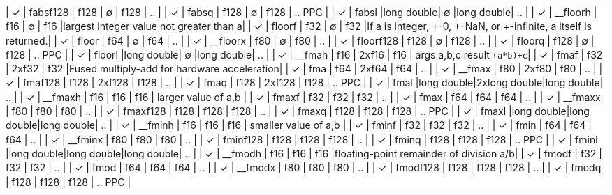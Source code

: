 | ✓ | fabsf128   |     f128  |    ∅      |     f128  | ..                         |
| ✓ | fabsq      |     f128  |    ∅      |     f128  | .. PPC                     |
| ✓ | fabsl      |long double|    ∅      |long double| ..                         |
| ✓ | __floorh   |     f16   |    ∅      |     f16   |largest integer value not greater than a|
| ✓ | floorf     |     f32   |    ∅      |     f32   |If a is integer, +-0, +-NaN, or +-infinite, a itself is returned.|
| ✓ | floor      |     f64   |    ∅      |     f64   | ..                         |
| ✓ | __floorx   |     f80   |    ∅      |     f80   | ..                         |
| ✓ | floorf128  |     f128  |    ∅      |     f128  | ..                         |
| ✓ | floorq     |     f128  |    ∅      |     f128  | .. PPC                     |
| ✓ | floorl     |long double|    ∅      |long double| ..                         |
| ✓ | __fmah     |     f16   |   2xf16   |     f16   | args a,b,c result `(a*b)+c`|
| ✓ | fmaf       |     f32   |   2xf32   |     f32   |Fused multiply-add for hardware acceleration|
| ✓ | fma        |     f64   |   2xf64   |     f64   | ..                         |
| ✓ | __fmax     |     f80   |   2xf80   |     f80   | ..                         |
| ✓ | fmaf128    |     f128  |   2xf128  |     f128  | ..                         |
| ✓ | fmaq       |     f128  |   2xf128  |     f128  | .. PPC                     |
| ✓ | fmal       |long double|2xlong double|long double| ..                         |
| ✓ | __fmaxh    |     f16   |     f16   |     f16   | larger value of a,b        |
| ✓ | fmaxf      |     f32   |     f32   |     f32   | ..                         |
| ✓ | fmax       |     f64   |     f64   |     f64   | ..                         |
| ✓ | __fmaxx    |     f80   |     f80   |     f80   | ..                         |
| ✓ | fmaxf128   |     f128  |     f128  |     f128  | ..                         |
| ✓ | fmaxq      |     f128  |     f128  |     f128  | .. PPC                     |
| ✓ | fmaxl      |long double|long double|long double| ..                         |
| ✓ | __fminh    |     f16   |     f16   |     f16   | smaller value of a,b       |
| ✓ | fminf      |     f32   |     f32   |     f32   | ..                         |
| ✓ | fmin       |     f64   |     f64   |     f64   | ..                         |
| ✓ | __fminx    |     f80   |     f80   |     f80   | ..                         |
| ✓ | fminf128   |     f128  |     f128  |     f128  | ..                         |
| ✓ | fminq      |     f128  |     f128  |     f128  | .. PPC                     |
| ✓ | fminl      |long double|long double|long double| ..                         |
| ✓ | __fmodh    |     f16   |     f16   |     f16   |floating-point remainder of division a/b|
| ✓ | fmodf      |     f32   |     f32   |     f32   | ..                         |
| ✓ | fmod       |     f64   |     f64   |     f64   | ..                         |
| ✓ | __fmodx    |     f80   |     f80   |     f80   | ..                         |
| ✓ | fmodf128   |     f128  |     f128  |     f128  | ..                         |
| ✓ | fmodq      |     f128  |     f128  |     f128  | .. PPC                     |